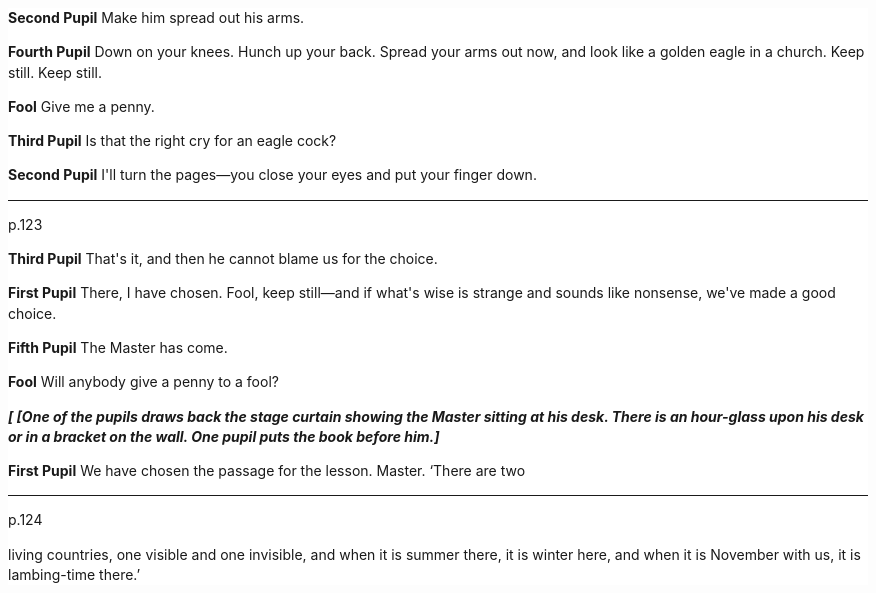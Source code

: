 
**Second Pupil**
Make him spread out his arms.


**Fourth Pupil**
Down on your knees. Hunch up your back. Spread your arms out now, and look like a golden eagle in a church. Keep still. Keep still.


**Fool**
Give me a penny.


**Third Pupil**
Is that the right cry for an eagle cock?


**Second Pupil**
I'll turn the pages—you close your eyes and put your finger down.




---

p.123


**Third Pupil**
That's it, and then he cannot blame us for the choice.


**First Pupil**
There, I have chosen. Fool, keep still—and if what's wise is strange and sounds like nonsense, we've made a good choice. 


**Fifth Pupil**
The Master has come.


**Fool**
Will anybody give a penny to a fool?


***[ *[One of the pupils draws back the stage curtain showing the Master sitting at his desk. There is an hour-glass upon his desk or in a bracket on the wall. One pupil puts the book before him.*]***

**First Pupil**
We have chosen the passage for the lesson. Master. ‘There are two 



---

p.124




living countries, one visible and one invisible, and when it is summer there, it is winter here, and when it is November with us, it is lambing-time there.’

